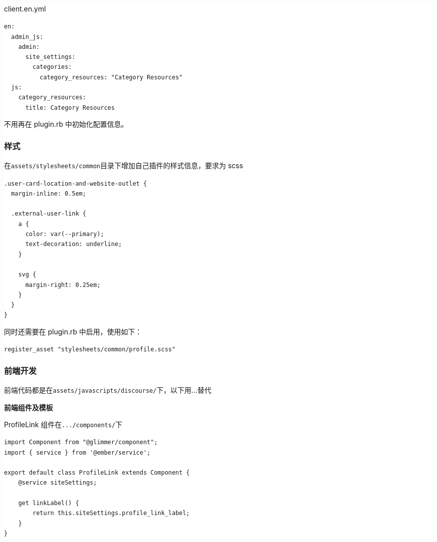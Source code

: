 client.en.yml

```
en:
  admin_js:
    admin:
      site_settings:
        categories:
          category_resources: "Category Resources"
  js:
    category_resources:
      title: Category Resources

```

不用再在 plugin.rb 中初始化配置信息。

### 样式

在`assets/stylesheets/common`目录下增加自己插件的样式信息，要求为 scss

```
.user-card-location-and-website-outlet {
  margin-inline: 0.5em;

  .external-user-link {
    a {
      color: var(--primary);
      text-decoration: underline;
    }

    svg {
      margin-right: 0.25em;
    }
  }
}
```

同时还需要在 plugin.rb 中启用，使用如下：

```
register_asset "stylesheets/common/profile.scss"
```

### 前端开发

前端代码都是在`assets/javascripts/discourse/`下，以下用...替代

**前端组件及模板**

ProfileLink 组件在`.../components/`下

```
import Component from "@glimmer/component";
import { service } from '@ember/service';

export default class ProfileLink extends Component {
    @service siteSettings;

    get linkLabel() {
        return this.siteSettings.profile_link_label;
    }
}

```
